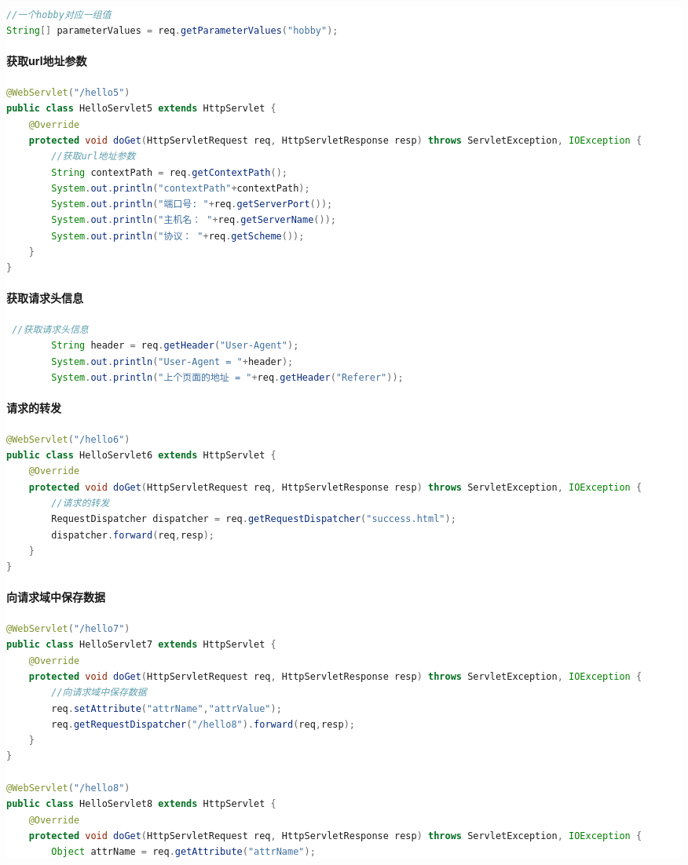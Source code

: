 ```java
//一个hobby对应一组值
String[] parameterValues = req.getParameterValues("hobby");
```

#### 获取url地址参数

```java
@WebServlet("/hello5")
public class HelloServlet5 extends HttpServlet {
    @Override
    protected void doGet(HttpServletRequest req, HttpServletResponse resp) throws ServletException, IOException {
        //获取url地址参数
        String contextPath = req.getContextPath();
        System.out.println("contextPath"+contextPath);
        System.out.println("端口号: "+req.getServerPort());
        System.out.println("主机名： "+req.getServerName());
        System.out.println("协议： "+req.getScheme());
    }
}
```

#### 获取请求头信息

```java
 //获取请求头信息
        String header = req.getHeader("User-Agent");
        System.out.println("User-Agent = "+header);
        System.out.println("上个页面的地址 = "+req.getHeader("Referer"));
```

#### 请求的转发

```java
@WebServlet("/hello6")
public class HelloServlet6 extends HttpServlet {
    @Override
    protected void doGet(HttpServletRequest req, HttpServletResponse resp) throws ServletException, IOException {
        //请求的转发
        RequestDispatcher dispatcher = req.getRequestDispatcher("success.html");
        dispatcher.forward(req,resp);
    }
}
```

#### 向请求域中保存数据

```java
@WebServlet("/hello7")
public class HelloServlet7 extends HttpServlet {
    @Override
    protected void doGet(HttpServletRequest req, HttpServletResponse resp) throws ServletException, IOException {
        //向请求域中保存数据
        req.setAttribute("attrName","attrValue");
        req.getRequestDispatcher("/hello8").forward(req,resp);
    }
}

@WebServlet("/hello8")
public class HelloServlet8 extends HttpServlet {
    @Override
    protected void doGet(HttpServletRequest req, HttpServletResponse resp) throws ServletException, IOException {
        Object attrName = req.getAttribute("attrName");
```